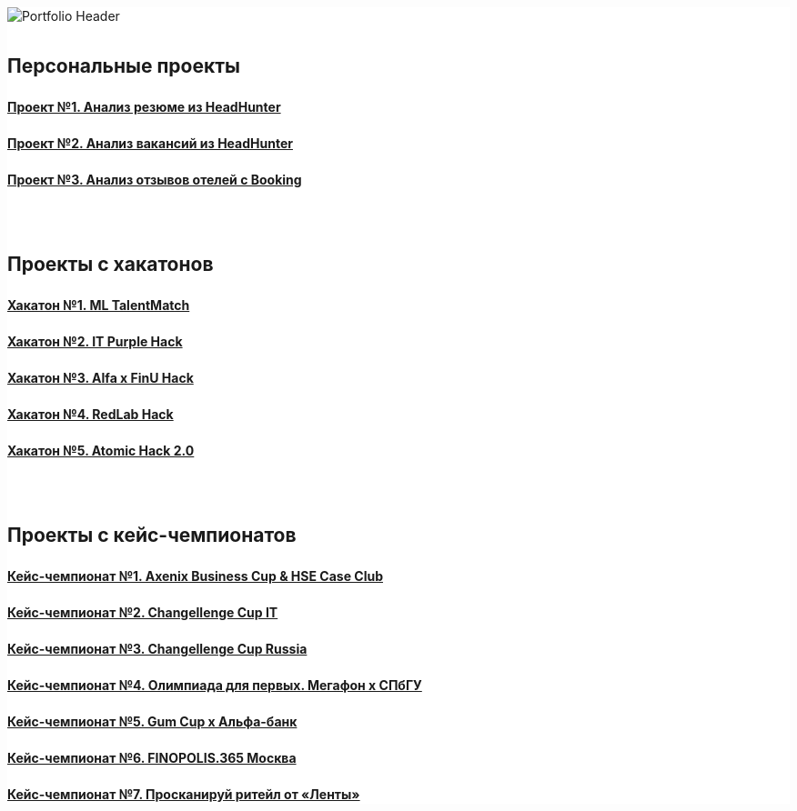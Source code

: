 ![Portfolio Header](https://github.com/ArturArtikov/Portfolio/blob/main/1_media/portfolio_header.png)

## Персональные проекты 
#### [Проект №1. Анализ резюме из HeadHunter](https://github.com/ArturArtikov/Portfolio/blob/main/README.md#проект-1-анализ-резюме-из-headhunter-1)
#### [Проект №2. Анализ вакансий из HeadHunter](https://github.com/ArturArtikov/Portfolio/blob/main/README.md#проект-2-анализ-вакансий-из-headhunter-1)
#### [Проект №3. Анализ отзывов отелей с Booking](https://github.com/ArturArtikov/Portfolio/blob/main/README.md#проект-3-анализ-отзывов-отелей-с-booking-1)
[//]: # "[Проект №4. Задача Классификации]()"
[//]: # "[Проект №5. Задача Регрессии]()"
[//]: # "[Проект №6. Задача кластеризации. Реальный кейс от компании IntelliVision]()"
[//]: # "[Проект №7. Дипломный проект: реальные кейсы компании «Лаборатория исследований гражданского общества»]()"

<br/>

## Проекты с хакатонов 
#### [Хакатон №1. ML TalentMatch](https://github.com/ArturArtikov/Portfolio/blob/main/README.md#хакатон-1-ml-TalentMatch-1)
#### [Хакатон №2. IT Purple Hack](https://github.com/ArturArtikov/Portfolio/blob/main/README.md#хакатон-2-it-purple-hack-1)
#### [Хакатон №3. Alfa x FinU Hack](https://github.com/ArturArtikov/Portfolio/blob/main/README.md#хакатон-3-alfa-x-finu-hack-1)
#### [Хакатон №4. RedLab Hack](https://github.com/ArturArtikov/Portfolio/blob/main/README.md#хакатон-4-redlab-hack-1)
#### [Хакатон №5. Atomic Hack 2.0](https://github.com/ArturArtikov/Portfolio/blob/main/README.md#хакатон-5-atomic-hack-20-1)

<br/>

## Проекты с кейс-чемпионатов 
#### [Кейс-чемпионат №1. Axenix Business Cup & HSE Case Club](https://github.com/ArturArtikov/Portfolio/blob/main/README.md#кейс-чемпионат-1-axenix-business-cup--hse-case-club-1)
#### [Кейс-чемпионат №2. Changellenge Cup IT](https://github.com/ArturArtikov/Portfolio/blob/main/README.md#кейс-чемпионат-2-changellenge-cup-it-1)
#### [Кейс-чемпионат №3. Changellenge Cup Russia](https://github.com/ArturArtikov/Portfolio/blob/main/README.md#кейс-чемпионат-3-changellenge-cup-russia-1)
#### [Кейс-чемпионат №4. Олимпиада для первых. Мегафон x СПбГУ](https://github.com/ArturArtikov/Portfolio/blob/main/README.md#кейс-чемпионат-4-олимпиада-для-первых-мегафон-х-спбгу)
#### [Кейс-чемпионат №5. Gum Cup x Альфа-банк](https://github.com/ArturArtikov/Portfolio/blob/main/README.md#кейс-чемпионат-5-gum-cup-x-альфа-банк-1)
#### [Кейс-чемпионат №6. FINOPOLIS.365 Москва](https://github.com/ArturArtikov/Portfolio/blob/main/README.md#кейс-чемпионат-6-finopolis365-москва-1)
#### [Кейс-чемпионат №7. Просканируй ритейл от «Ленты»](https://github.com/ArturArtikov/Portfolio/blob/main/README.md#кейс-чемпионат-7-просканируй-ритейл-от-ленты-1)